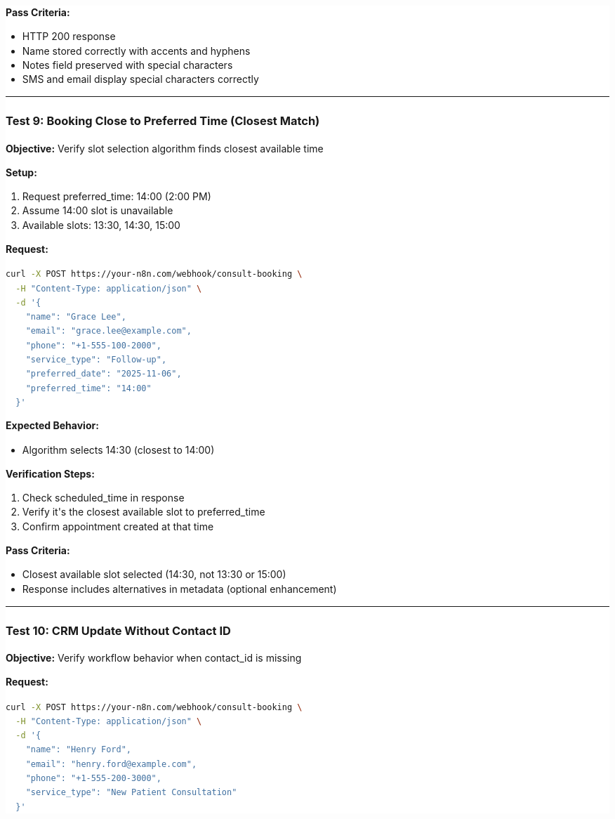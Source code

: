 **Pass Criteria:**
- HTTP 200 response
- Name stored correctly with accents and hyphens
- Notes field preserved with special characters
- SMS and email display special characters correctly

---

### Test 9: Booking Close to Preferred Time (Closest Match)

**Objective:** Verify slot selection algorithm finds closest available time

**Setup:**
1. Request preferred_time: 14:00 (2:00 PM)
2. Assume 14:00 slot is unavailable
3. Available slots: 13:30, 14:30, 15:00

**Request:**
```bash
curl -X POST https://your-n8n.com/webhook/consult-booking \
  -H "Content-Type: application/json" \
  -d '{
    "name": "Grace Lee",
    "email": "grace.lee@example.com",
    "phone": "+1-555-100-2000",
    "service_type": "Follow-up",
    "preferred_date": "2025-11-06",
    "preferred_time": "14:00"
  }'
```

**Expected Behavior:**
- Algorithm selects 14:30 (closest to 14:00)

**Verification Steps:**
1. Check scheduled_time in response
2. Verify it's the closest available slot to preferred_time
3. Confirm appointment created at that time

**Pass Criteria:**
- Closest available slot selected (14:30, not 13:30 or 15:00)
- Response includes alternatives in metadata (optional enhancement)

---

### Test 10: CRM Update Without Contact ID

**Objective:** Verify workflow behavior when contact_id is missing

**Request:**
```bash
curl -X POST https://your-n8n.com/webhook/consult-booking \
  -H "Content-Type: application/json" \
  -d '{
    "name": "Henry Ford",
    "email": "henry.ford@example.com",
    "phone": "+1-555-200-3000",
    "service_type": "New Patient Consultation"
  }'
```
